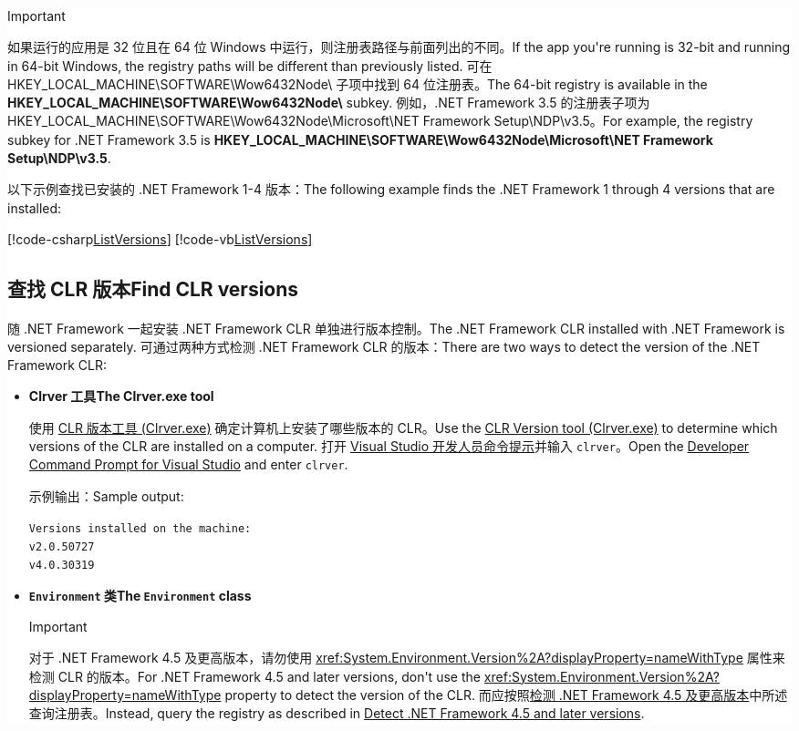 > [!IMPORTANT]
> <span data-ttu-id="4b98d-248">如果运行的应用是 32 位且在 64 位 Windows 中运行，则注册表路径与前面列出的不同。</span><span class="sxs-lookup"><span data-stu-id="4b98d-248">If the app you're running is 32-bit and running in 64-bit Windows, the registry paths will be different than previously listed.</span></span> <span data-ttu-id="4b98d-249">可在 HKEY_LOCAL_MACHINE\\SOFTWARE\\Wow6432Node\\ 子项中找到 64 位注册表。</span><span class="sxs-lookup"><span data-stu-id="4b98d-249">The 64-bit registry is available in the **HKEY_LOCAL_MACHINE\\SOFTWARE\\Wow6432Node\\** subkey.</span></span> <span data-ttu-id="4b98d-250">例如，.NET Framework 3.5 的注册表子项为 HKEY_LOCAL_MACHINE\\SOFTWARE\\Wow6432Node\\Microsoft\\NET Framework Setup\\NDP\\v3.5。</span><span class="sxs-lookup"><span data-stu-id="4b98d-250">For example, the registry subkey for .NET Framework 3.5 is **HKEY_LOCAL_MACHINE\\SOFTWARE\\Wow6432Node\\Microsoft\\NET Framework Setup\\NDP\\v3.5**.</span></span>

<span data-ttu-id="4b98d-251">以下示例查找已安装的 .NET Framework 1-4 版本：</span><span class="sxs-lookup"><span data-stu-id="4b98d-251">The following example finds the .NET Framework 1 through 4 versions that are installed:</span></span>

[!code-csharp[ListVersions](../../../samples/snippets/csharp/framework/migration-guide/versions-installed1.cs)]
[!code-vb[ListVersions](../../../samples/snippets/visualbasic/framework/migration-guide/versions-installed1.vb)]

## <a name="find-clr-versions"></a><span data-ttu-id="4b98d-252">查找 CLR 版本</span><span class="sxs-lookup"><span data-stu-id="4b98d-252">Find CLR versions</span></span>

<span data-ttu-id="4b98d-253">随 .NET Framework 一起安装 .NET Framework CLR 单独进行版本控制。</span><span class="sxs-lookup"><span data-stu-id="4b98d-253">The .NET Framework CLR installed with .NET Framework is versioned separately.</span></span> <span data-ttu-id="4b98d-254">可通过两种方式检测 .NET Framework CLR 的版本：</span><span class="sxs-lookup"><span data-stu-id="4b98d-254">There are two ways to detect the version of the .NET Framework CLR:</span></span>

- <span data-ttu-id="4b98d-255">**Clrver 工具**</span><span class="sxs-lookup"><span data-stu-id="4b98d-255">**The Clrver.exe tool**</span></span>

  <span data-ttu-id="4b98d-256">使用 [CLR 版本工具 (Clrver.exe)](../tools/clrver-exe-clr-version-tool.md) 确定计算机上安装了哪些版本的 CLR。</span><span class="sxs-lookup"><span data-stu-id="4b98d-256">Use the [CLR Version tool (Clrver.exe)](../tools/clrver-exe-clr-version-tool.md) to determine which versions of the CLR are installed on a computer.</span></span> <span data-ttu-id="4b98d-257">打开 [Visual Studio 开发人员命令提示](../tools/developer-command-prompt-for-vs.md)并输入 `clrver`。</span><span class="sxs-lookup"><span data-stu-id="4b98d-257">Open the [Developer Command Prompt for Visual Studio](../tools/developer-command-prompt-for-vs.md) and enter `clrver`.</span></span>

  <span data-ttu-id="4b98d-258">示例输出：</span><span class="sxs-lookup"><span data-stu-id="4b98d-258">Sample output:</span></span>

  ```console
  Versions installed on the machine:
  v2.0.50727
  v4.0.30319
  ```

- <span data-ttu-id="4b98d-259">**`Environment` 类**</span><span class="sxs-lookup"><span data-stu-id="4b98d-259">**The `Environment` class**</span></span>

  > [!IMPORTANT]
  > <span data-ttu-id="4b98d-260">对于 .NET Framework 4.5 及更高版本，请勿使用 <xref:System.Environment.Version%2A?displayProperty=nameWithType> 属性来检测 CLR 的版本。</span><span class="sxs-lookup"><span data-stu-id="4b98d-260">For .NET Framework 4.5 and later versions, don't use the <xref:System.Environment.Version%2A?displayProperty=nameWithType> property to detect the version of the CLR.</span></span> <span data-ttu-id="4b98d-261">而应按照[检测 .NET Framework 4.5 及更高版本](#detect-net-framework-45-and-later-versions)中所述查询注册表。</span><span class="sxs-lookup"><span data-stu-id="4b98d-261">Instead, query the registry as described in [Detect .NET Framework 4.5 and later versions](#detect-net-framework-45-and-later-versions).</span></span>
  